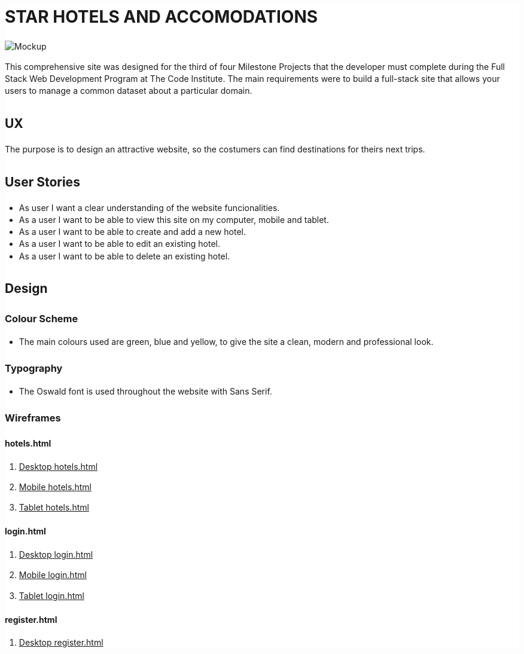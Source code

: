 # STAR HOTELS AND ACCOMODATIONS

![Mockup](assets/images/mockup.png)

This comprehensive site was designed for the third of four Milestone Projects that the developer must complete during the Full Stack Web Development Program at The Code Institute. The main requirements were to build a full-stack site that allows your users to manage a common dataset about a particular domain.
## UX

The purpose is to design an attractive website, so the costumers can find destinations for theirs next trips.

## User Stories

- As user I want a clear understanding of the website funcionalities.
- As a user I want to be able to view this site on my computer, mobile and tablet.
- As a user I want to be able to create and add a new hotel.
- As a user I want to be able to edit an existing hotel.
- As a user I want to be able to delete an existing hotel.


## Design
### Colour Scheme

- The main colours used are green, blue and yellow, to give the site a clean, modern and professional look.

### Typography

- The Oswald font is used throughout the website with Sans Serif.


### Wireframes

#### hotels.html
1. [Desktop hotels.html](static/wireframe/hotels_desk.pdf)

2. [Mobile hotels.html](static/wireframe/hotels_phone.pdf)

3. [Tablet hotels.html](static/wireframe/hotels_table.pdf)

#### login.html
1. [Desktop login.html](static/wireframe/login_desk.pdf)

2. [Mobile login.html](static/wireframe/login_phone.pdf)

3. [Tablet login.html](static/wireframe/login_tablet.pdf)

#### register.html
1. [Desktop register.html](static/wireframe/login_desk.pdf)
